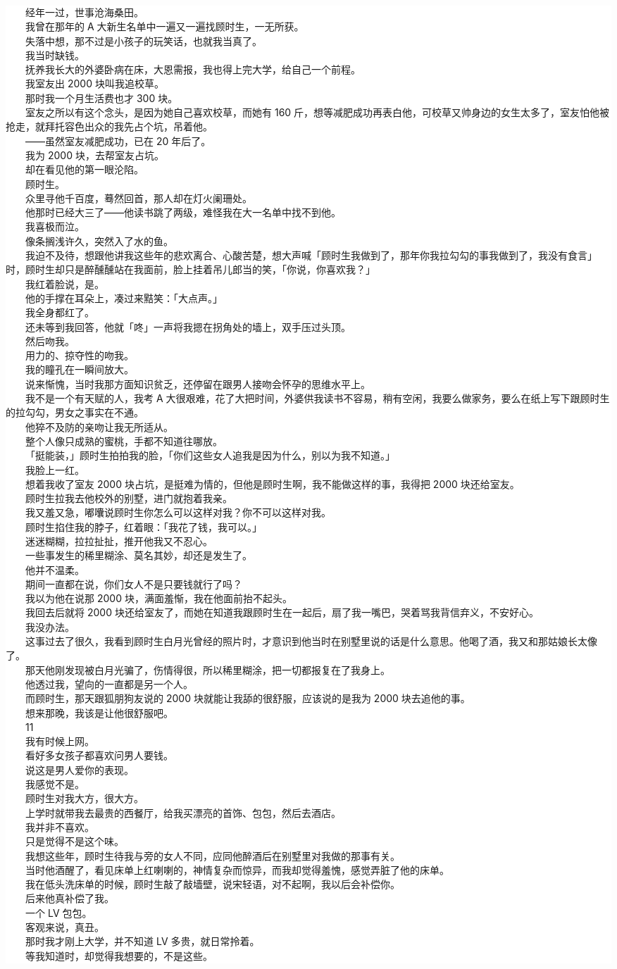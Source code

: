 &emsp;&emsp;经年一过，世事沧海桑田。  
&emsp;&emsp;我曾在那年的 A 大新生名单中一遍又一遍找顾时生，一无所获。  
&emsp;&emsp;失落中想，那不过是小孩子的玩笑话，也就我当真了。  
&emsp;&emsp;我当时缺钱。  
&emsp;&emsp;抚养我长大的外婆卧病在床，大恩需报，我也得上完大学，给自己一个前程。  
&emsp;&emsp;我室友出 2000 块叫我追校草。  
&emsp;&emsp;那时我一个月生活费也才 300 块。  
&emsp;&emsp;室友之所以有这个念头，是因为她自己喜欢校草，而她有 160 斤，想等减肥成功再表白他，可校草又帅身边的女生太多了，室友怕他被抢走，就拜托容色出众的我先占个坑，吊着他。  
&emsp;&emsp;——虽然室友减肥成功，已在 20 年后了。  
&emsp;&emsp;我为 2000 块，去帮室友占坑。  
&emsp;&emsp;却在看见他的第一眼沦陷。  
&emsp;&emsp;顾时生。  
&emsp;&emsp;众里寻他千百度，蓦然回首，那人却在灯火阑珊处。  
&emsp;&emsp;他那时已经大三了——他读书跳了两级，难怪我在大一名单中找不到他。  
&emsp;&emsp;我喜极而泣。  
&emsp;&emsp;像条搁浅许久，突然入了水的鱼。  
&emsp;&emsp;我迫不及待，想跟他讲我这些年的悲欢离合、心酸苦楚，想大声喊「顾时生我做到了，那年你我拉勾勾的事我做到了，我没有食言」时，顾时生却只是醉醺醺站在我面前，脸上挂着吊儿郎当的笑，「你说，你喜欢我？」  
&emsp;&emsp;我红着脸说，是。  
&emsp;&emsp;他的手撑在耳朵上，凑过来黠笑：「大点声。」  
&emsp;&emsp;我全身都红了。  
&emsp;&emsp;还未等到我回答，他就「咚」一声将我摁在拐角处的墙上，双手压过头顶。  
&emsp;&emsp;然后吻我。  
&emsp;&emsp;用力的、掠夺性的吻我。  
&emsp;&emsp;我的瞳孔在一瞬间放大。  
&emsp;&emsp;说来惭愧，当时我那方面知识贫乏，还停留在跟男人接吻会怀孕的思维水平上。  
&emsp;&emsp;我不是一个有天赋的人，我考 A 大很艰难，花了大把时间，外婆供我读书不容易，稍有空闲，我要么做家务，要么在纸上写下跟顾时生的拉勾勾，男女之事实在不通。  
&emsp;&emsp;他猝不及防的亲吻让我无所适从。  
&emsp;&emsp;整个人像只成熟的蜜桃，手都不知道往哪放。  
&emsp;&emsp;「挺能装，」顾时生拍拍我的脸，「你们这些女人追我是因为什么，别以为我不知道。」  
&emsp;&emsp;我脸上一红。  
&emsp;&emsp;想着我收了室友 2000 块占坑，是挺难为情的，但他是顾时生啊，我不能做这样的事，我得把 2000 块还给室友。  
&emsp;&emsp;顾时生拉我去他校外的别墅，进门就抱着我亲。  
&emsp;&emsp;我又羞又急，嘟囔说顾时生你怎么可以这样对我？你不可以这样对我。  
&emsp;&emsp;顾时生掐住我的脖子，红着眼：「我花了钱，我可以。」  
&emsp;&emsp;迷迷糊糊，拉拉扯扯，推开他我又不忍心。  
&emsp;&emsp;一些事发生的稀里糊涂、莫名其妙，却还是发生了。  
&emsp;&emsp;他并不温柔。  
&emsp;&emsp;期间一直都在说，你们女人不是只要钱就行了吗？  
&emsp;&emsp;我以为他在说那 2000 块，满面羞惭，我在他面前抬不起头。  
&emsp;&emsp;我回去后就将 2000 块还给室友了，而她在知道我跟顾时生在一起后，扇了我一嘴巴，哭着骂我背信弃义，不安好心。  
&emsp;&emsp;我没办法。  
&emsp;&emsp;这事过去了很久，我看到顾时生白月光曾经的照片时，才意识到他当时在别墅里说的话是什么意思。他喝了酒，我又和那姑娘长太像了。  
&emsp;&emsp;那天他刚发现被白月光骗了，伤情得很，所以稀里糊涂，把一切都报复在了我身上。  
&emsp;&emsp;他透过我，望向的一直都是另一个人。  
&emsp;&emsp;而顾时生，那天跟狐朋狗友说的 2000 块就能让我舔的很舒服，应该说的是我为 2000 块去追他的事。  
&emsp;&emsp;想来那晚，我该是让他很舒服吧。  
&emsp;&emsp;11  
&emsp;&emsp;我有时候上网。  
&emsp;&emsp;看好多女孩子都喜欢问男人要钱。  
&emsp;&emsp;说这是男人爱你的表现。  
&emsp;&emsp;我感觉不是。  
&emsp;&emsp;顾时生对我大方，很大方。  
&emsp;&emsp;上学时就带我去最贵的西餐厅，给我买漂亮的首饰、包包，然后去酒店。  
&emsp;&emsp;我并非不喜欢。  
&emsp;&emsp;只是觉得不是这个味。  
&emsp;&emsp;我想这些年，顾时生待我与旁的女人不同，应同他醉酒后在别墅里对我做的那事有关。  
&emsp;&emsp;当时他酒醒了，看见床单上红喇喇的，神情复杂而惊异，而我却觉得羞愧，感觉弄脏了他的床单。  
&emsp;&emsp;我在低头洗床单的时候，顾时生敲了敲墙壁，说宋轻语，对不起啊，我以后会补偿你。  
&emsp;&emsp;后来他真补偿了我。  
&emsp;&emsp;一个 LV 包包。  
&emsp;&emsp;客观来说，真丑。  
&emsp;&emsp;那时我才刚上大学，并不知道 LV 多贵，就日常拎着。  
&emsp;&emsp;等我知道时，却觉得我想要的，不是这些。  